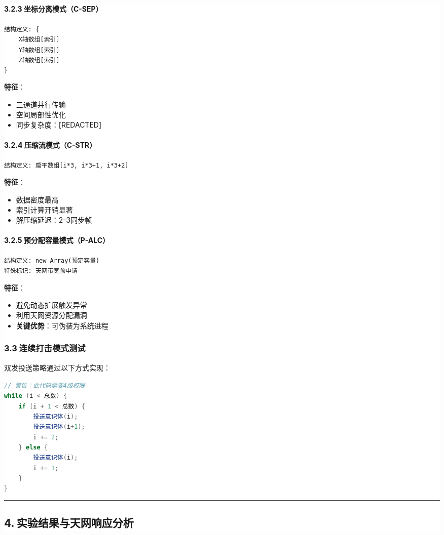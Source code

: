 #### 3.2.3 坐标分离模式（C-SEP）
```
结构定义: {
    X轴数组[索引]
    Y轴数组[索引]  
    Z轴数组[索引]
}
```
**特征**：
- 三通道并行传输
- 空间局部性优化
- 同步复杂度：[REDACTED]

#### 3.2.4 压缩流模式（C-STR）
```
结构定义: 扁平数组[i*3, i*3+1, i*3+2]
```
**特征**：
- 数据密度最高
- 索引计算开销显著
- 解压缩延迟：2-3同步帧

#### 3.2.5 预分配容量模式（P-ALC）
```
结构定义: new Array(预定容量)
特殊标记: 天网带宽预申请
```
**特征**：
- 避免动态扩展触发异常
- 利用天网资源分配漏洞
- **关键优势**：可伪装为系统进程

### 3.3 连续打击模式测试

双发投送策略通过以下方式实现：
```actionscript
// 警告：此代码需要4级权限
while (i < 总数) {
    if (i + 1 < 总数) {
        投送意识体(i);
        投送意识体(i+1);
        i += 2;
    } else {
        投送意识体(i);
        i += 1;
    }
}
```

---

## 4. 实验结果与天网响应分析
